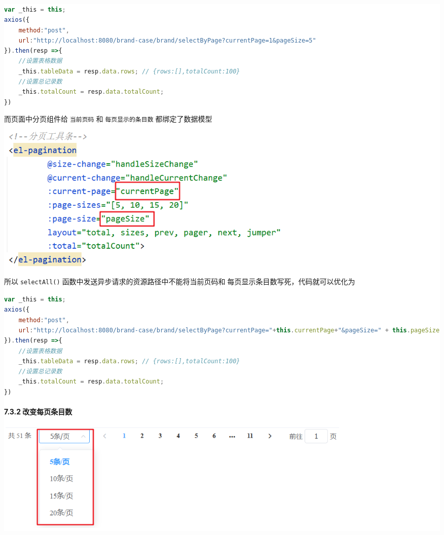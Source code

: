 ```js
var _this = this;
axios({
    method:"post",
    url:"http://localhost:8080/brand-case/brand/selectByPage?currentPage=1&pageSize=5"
}).then(resp =>{
    //设置表格数据
    _this.tableData = resp.data.rows; // {rows:[],totalCount:100}
    //设置总记录数
    _this.totalCount = resp.data.totalCount;
})
```

而页面中分页组件给 `当前页码` 和 `每页显示的条目数` 都绑定了数据模型

<img src="assets/image-20210828191752872.png" alt="image-20210828191752872" style="zoom:80%;" />

所以 `selectAll()` 函数中发送异步请求的资源路径中不能将当前页码和 每页显示条目数写死，代码就可以优化为

```js
var _this = this;
axios({
    method:"post",
    url:"http://localhost:8080/brand-case/brand/selectByPage?currentPage="+this.currentPage+"&pageSize=" + this.pageSize
}).then(resp =>{
    //设置表格数据
    _this.tableData = resp.data.rows; // {rows:[],totalCount:100}
    //设置总记录数
    _this.totalCount = resp.data.totalCount;
})
```

#### 7.3.2  改变每页条目数

<img src="assets/image-20210828192937340.png" alt="image-20210828192937340" style="zoom:80%;" />
